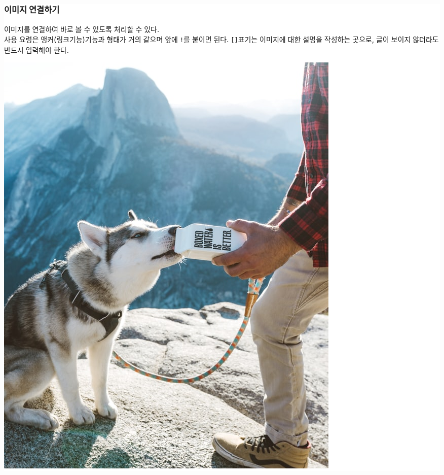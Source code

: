 
### 이미지 연결하기

이미지를 연결하여 바로 볼 수 있도록 처리할 수 있다. <br />
사용 요령은 앵커(링크기능)기능과 형태가 거의 같으며 앞에 `!`를 붙이면 된다.
`[]`표기는 이미지에 대한 설명을 작성하는 곳으로, 글이 보이지 않더라도 반드시 입력해야 한다.

![강아지 산정상에서 물마시기](./img/boxed-water-is-better-dO2WTawCTC4-unsplash.jpg)

